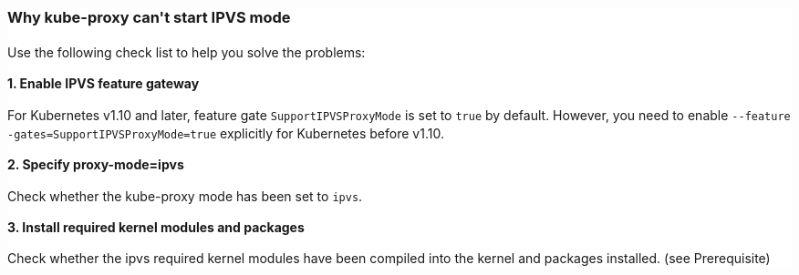 ### Why kube-proxy can't start IPVS mode

Use the following check list to help you solve the problems:

**1. Enable IPVS feature gateway**

For Kubernetes v1.10 and later, feature gate `SupportIPVSProxyMode` is set to `true` by default. However, you need to enable `--feature-gates=SupportIPVSProxyMode=true` explicitly for Kubernetes before v1.10.

**2. Specify proxy-mode=ipvs**

Check whether the kube-proxy mode has been set to `ipvs`.

**3. Install required kernel modules and packages**

Check whether the ipvs required kernel modules have been compiled into the kernel and packages installed. (see Prerequisite)
